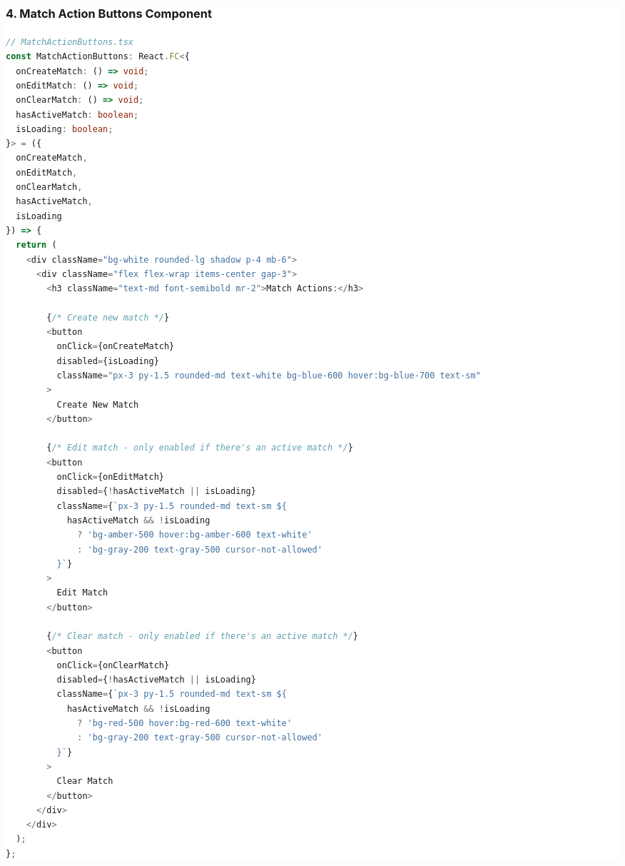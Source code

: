 ### 4. Match Action Buttons Component

```typescript
// MatchActionButtons.tsx
const MatchActionButtons: React.FC<{
  onCreateMatch: () => void;
  onEditMatch: () => void;
  onClearMatch: () => void;
  hasActiveMatch: boolean;
  isLoading: boolean;
}> = ({ 
  onCreateMatch, 
  onEditMatch, 
  onClearMatch, 
  hasActiveMatch, 
  isLoading 
}) => {
  return (
    <div className="bg-white rounded-lg shadow p-4 mb-6">
      <div className="flex flex-wrap items-center gap-3">
        <h3 className="text-md font-semibold mr-2">Match Actions:</h3>
        
        {/* Create new match */}
        <button
          onClick={onCreateMatch}
          disabled={isLoading}
          className="px-3 py-1.5 rounded-md text-white bg-blue-600 hover:bg-blue-700 text-sm"
        >
          Create New Match
        </button>
        
        {/* Edit match - only enabled if there's an active match */}
        <button
          onClick={onEditMatch}
          disabled={!hasActiveMatch || isLoading}
          className={`px-3 py-1.5 rounded-md text-sm ${
            hasActiveMatch && !isLoading
              ? 'bg-amber-500 hover:bg-amber-600 text-white'
              : 'bg-gray-200 text-gray-500 cursor-not-allowed'
          }`}
        >
          Edit Match
        </button>
        
        {/* Clear match - only enabled if there's an active match */}
        <button
          onClick={onClearMatch}
          disabled={!hasActiveMatch || isLoading}
          className={`px-3 py-1.5 rounded-md text-sm ${
            hasActiveMatch && !isLoading
              ? 'bg-red-500 hover:bg-red-600 text-white'
              : 'bg-gray-200 text-gray-500 cursor-not-allowed'
          }`}
        >
          Clear Match
        </button>
      </div>
    </div>
  );
};
```
